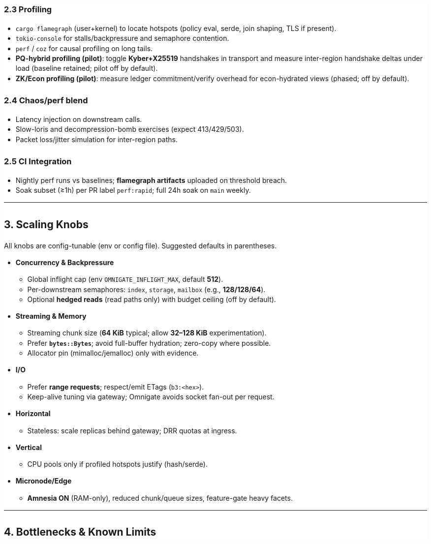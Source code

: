 ### 2.3 Profiling

* `cargo flamegraph` (user+kernel) to locate hotspots (policy eval, serde, join shaping, TLS if present).
* `tokio-console` for stalls/backpressure and semaphore contention.
* `perf` / `coz` for causal profiling on long tails.
* **PQ-hybrid profiling (pilot)**: toggle **Kyber+X25519** handshakes in transport and measure inter-region handshake deltas under load (baseline retained; pilot off by default).
* **ZK/Econ profiling (pilot)**: measure ledger commitment/verify overhead for econ-hydrated views (phased; off by default).

### 2.4 Chaos/perf blend

* Latency injection on downstream calls.
* Slow-loris and decompression-bomb exercises (expect 413/429/503).
* Packet loss/jitter simulation for inter-region paths.

### 2.5 CI Integration

* Nightly perf runs vs baselines; **flamegraph artifacts** uploaded on threshold breach.
* Soak subset (≥1h) per PR label `perf:rapid`; full 24h soak on `main` weekly.

---

## 3. Scaling Knobs

All knobs are config-tunable (env or config file). Suggested defaults in parentheses.

* **Concurrency & Backpressure**

  * Global inflight cap (env `OMNIGATE_INFLIGHT_MAX`, default **512**).
  * Per-downstream semaphores: `index`, `storage`, `mailbox` (e.g., **128/128/64**).
  * Optional **hedged reads** (read paths only) with budget ceiling (off by default).
* **Streaming & Memory**

  * Streaming chunk size (**64 KiB** typical; allow **32–128 KiB** experimentation).
  * Prefer **`bytes::Bytes`**; avoid full-buffer hydration; zero-copy where possible.
  * Allocator pin (mimalloc/jemalloc) only with evidence.
* **I/O**

  * Prefer **range requests**; respect/emit ETags (`b3:<hex>`).
  * Keep-alive tuning via gateway; Omnigate avoids socket fan-out per request.
* **Horizontal**

  * Stateless: scale replicas behind gateway; DRR quotas at ingress.
* **Vertical**

  * CPU pools only if profiled hotspots justify (hash/serde).
* **Micronode/Edge**

  * **Amnesia ON** (RAM-only), reduced chunk/queue sizes, feature-gate heavy facets.

---

## 4. Bottlenecks & Known Limits
